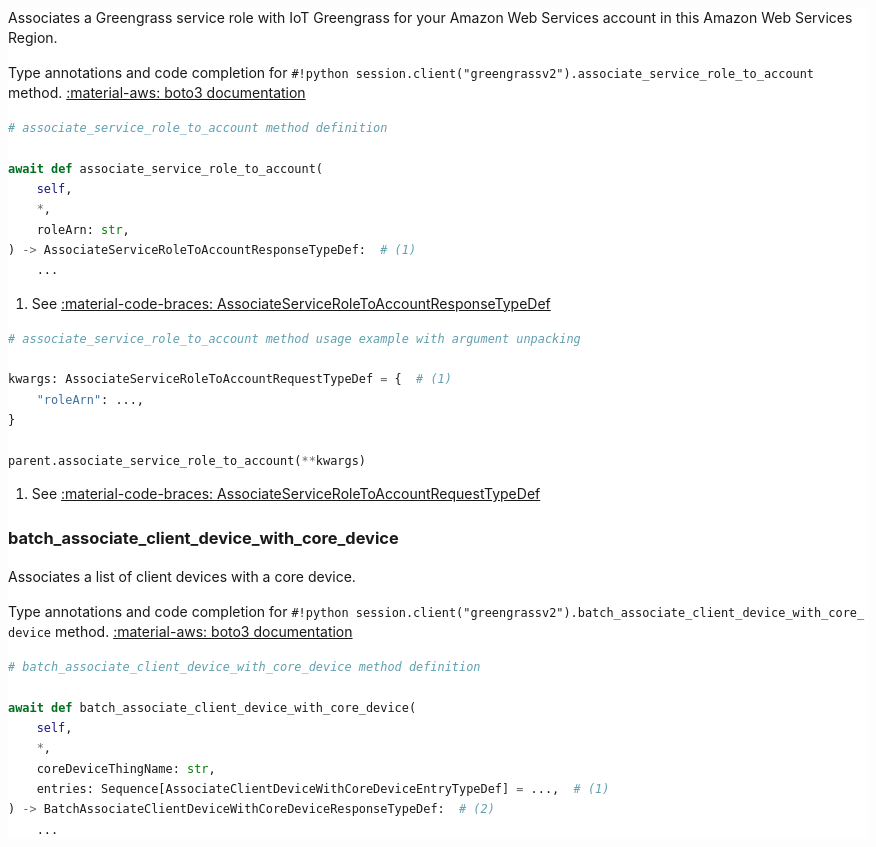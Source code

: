 Associates a Greengrass service role with IoT Greengrass for your Amazon Web
Services account in this Amazon Web Services Region.

Type annotations and code completion for `#!python session.client("greengrassv2").associate_service_role_to_account` method.
[:material-aws: boto3 documentation](https://boto3.amazonaws.com/v1/documentation/api/latest/reference/services/greengrassv2.html#GreengrassV2.Client)

```python
# associate_service_role_to_account method definition

await def associate_service_role_to_account(
    self,
    *,
    roleArn: str,
) -> AssociateServiceRoleToAccountResponseTypeDef:  # (1)
    ...
```

1. See [:material-code-braces: AssociateServiceRoleToAccountResponseTypeDef](./type_defs.md#associateserviceroletoaccountresponsetypedef)


```python
# associate_service_role_to_account method usage example with argument unpacking

kwargs: AssociateServiceRoleToAccountRequestTypeDef = {  # (1)
    "roleArn": ...,
}

parent.associate_service_role_to_account(**kwargs)
```

1. See [:material-code-braces: AssociateServiceRoleToAccountRequestTypeDef](./type_defs.md#associateserviceroletoaccountrequesttypedef)

### batch\_associate\_client\_device\_with\_core\_device

Associates a list of client devices with a core device.

Type annotations and code completion for `#!python session.client("greengrassv2").batch_associate_client_device_with_core_device` method.
[:material-aws: boto3 documentation](https://boto3.amazonaws.com/v1/documentation/api/latest/reference/services/greengrassv2.html#GreengrassV2.Client)

```python
# batch_associate_client_device_with_core_device method definition

await def batch_associate_client_device_with_core_device(
    self,
    *,
    coreDeviceThingName: str,
    entries: Sequence[AssociateClientDeviceWithCoreDeviceEntryTypeDef] = ...,  # (1)
) -> BatchAssociateClientDeviceWithCoreDeviceResponseTypeDef:  # (2)
    ...
```
